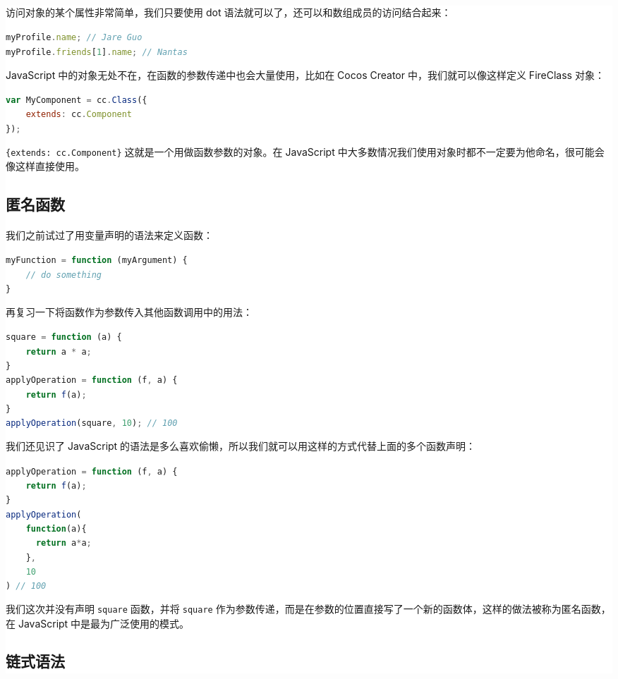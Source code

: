 ```js
```

访问对象的某个属性非常简单，我们只要使用 dot 语法就可以了，还可以和数组成员的访问结合起来：

```js
myProfile.name; // Jare Guo
myProfile.friends[1].name; // Nantas
```

JavaScript 中的对象无处不在，在函数的参数传递中也会大量使用，比如在 Cocos Creator 中，我们就可以像这样定义 FireClass 对象：

```js
var MyComponent = cc.Class({
    extends: cc.Component
});
```

`{extends: cc.Component}` 这就是一个用做函数参数的对象。在 JavaScript 中大多数情况我们使用对象时都不一定要为他命名，很可能会像这样直接使用。

## 匿名函数

我们之前试过了用变量声明的语法来定义函数：

```js
myFunction = function (myArgument) {
    // do something
}
```

再复习一下将函数作为参数传入其他函数调用中的用法：

```js
square = function (a) {
    return a * a;
}
applyOperation = function (f, a) {
    return f(a);
}
applyOperation(square, 10); // 100
```

我们还见识了 JavaScript 的语法是多么喜欢偷懒，所以我们就可以用这样的方式代替上面的多个函数声明：

```js
applyOperation = function (f, a) {
    return f(a);
}
applyOperation(
    function(a){
      return a*a;
    },
    10
) // 100
```

我们这次并没有声明 `square` 函数，并将 `square` 作为参数传递，而是在参数的位置直接写了一个新的函数体，这样的做法被称为匿名函数，在 JavaScript 中是最为广泛使用的模式。

## 链式语法

